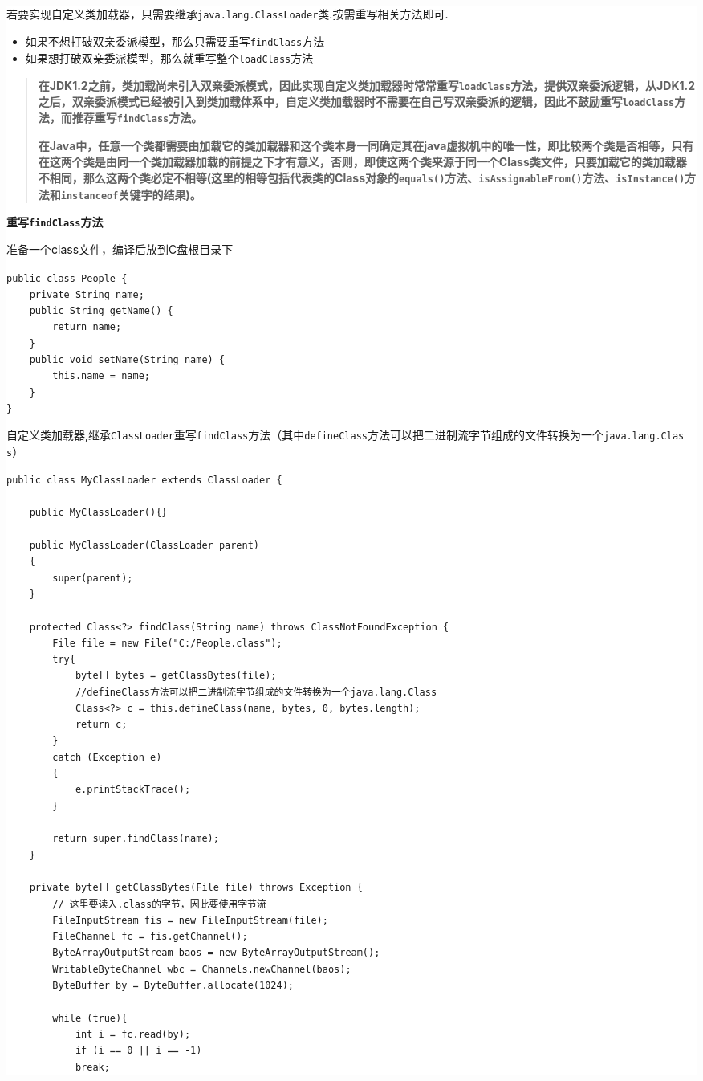 若要实现自定义类加载器，只需要继承`java.lang.ClassLoader`类.按需重写相关方法即可.
- 如果不想打破双亲委派模型，那么只需要重写`findClass`方法
- 如果想打破双亲委派模型，那么就重写整个`loadClass`方法

> **在JDK1.2之前，类加载尚未引入双亲委派模式，因此实现自定义类加载器时常常重写`loadClass`方法，提供双亲委派逻辑，从JDK1.2之后，双亲委派模式已经被引入到类加载体系中，自定义类加载器时不需要在自己写双亲委派的逻辑，因此不鼓励重写`loadClass`方法，而推荐重写`findClass`方法。**
>
>**在Java中，任意一个类都需要由加载它的类加载器和这个类本身一同确定其在java虚拟机中的唯一性，即比较两个类是否相等，只有在这两个类是由同一个类加载器加载的前提之下才有意义，否则，即使这两个类来源于同一个Class类文件，只要加载它的类加载器不相同，那么这两个类必定不相等(这里的相等包括代表类的Class对象的`equals()`方法、`isAssignableFrom()`方法、`isInstance()`方法和`instanceof`关键字的结果)。**

**重写`findClass`方法**

准备一个class文件，编译后放到C盘根目录下
```
public class People {
	private String name;
	public String getName() {
		return name;
	}
	public void setName(String name) {
		this.name = name;
	}
}

```
自定义类加载器,继承`ClassLoader`重写`findClass`方法（其中`defineClass`方法可以把二进制流字节组成的文件转换为一个`java.lang.Class`）
```
public class MyClassLoader extends ClassLoader {

    public MyClassLoader(){}
    
    public MyClassLoader(ClassLoader parent)
    {
        super(parent);
    }
    
    protected Class<?> findClass(String name) throws ClassNotFoundException {
    	File file = new File("C:/People.class");
        try{
            byte[] bytes = getClassBytes(file);
            //defineClass方法可以把二进制流字节组成的文件转换为一个java.lang.Class
            Class<?> c = this.defineClass(name, bytes, 0, bytes.length);
            return c;
        } 
        catch (Exception e)
        {
            e.printStackTrace();
        }
        
        return super.findClass(name);
    }
    
    private byte[] getClassBytes(File file) throws Exception {
        // 这里要读入.class的字节，因此要使用字节流
        FileInputStream fis = new FileInputStream(file);
        FileChannel fc = fis.getChannel();
        ByteArrayOutputStream baos = new ByteArrayOutputStream();
        WritableByteChannel wbc = Channels.newChannel(baos);
        ByteBuffer by = ByteBuffer.allocate(1024);
        
        while (true){
            int i = fc.read(by);
            if (i == 0 || i == -1)
            break;
```